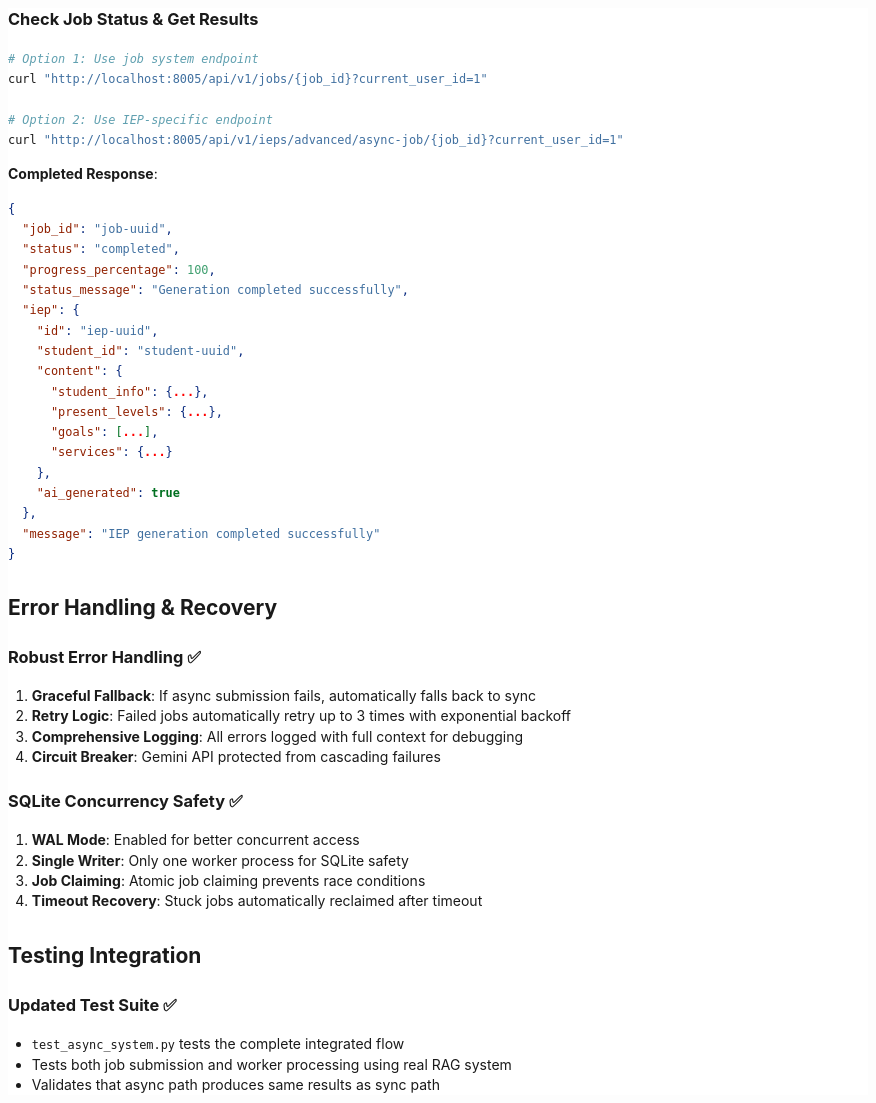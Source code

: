 ### Check Job Status & Get Results
```bash
# Option 1: Use job system endpoint
curl "http://localhost:8005/api/v1/jobs/{job_id}?current_user_id=1"

# Option 2: Use IEP-specific endpoint  
curl "http://localhost:8005/api/v1/ieps/advanced/async-job/{job_id}?current_user_id=1"
```

**Completed Response**:
```json
{
  "job_id": "job-uuid",
  "status": "completed",
  "progress_percentage": 100,
  "status_message": "Generation completed successfully", 
  "iep": {
    "id": "iep-uuid",
    "student_id": "student-uuid",
    "content": {
      "student_info": {...},
      "present_levels": {...},
      "goals": [...],
      "services": {...}
    },
    "ai_generated": true
  },
  "message": "IEP generation completed successfully"
}
```

## Error Handling & Recovery

### **Robust Error Handling** ✅
1. **Graceful Fallback**: If async submission fails, automatically falls back to sync
2. **Retry Logic**: Failed jobs automatically retry up to 3 times with exponential backoff  
3. **Comprehensive Logging**: All errors logged with full context for debugging
4. **Circuit Breaker**: Gemini API protected from cascading failures

### **SQLite Concurrency Safety** ✅
1. **WAL Mode**: Enabled for better concurrent access
2. **Single Writer**: Only one worker process for SQLite safety
3. **Job Claiming**: Atomic job claiming prevents race conditions
4. **Timeout Recovery**: Stuck jobs automatically reclaimed after timeout

## Testing Integration

### **Updated Test Suite** ✅
- `test_async_system.py` tests the complete integrated flow
- Tests both job submission and worker processing using real RAG system
- Validates that async path produces same results as sync path
